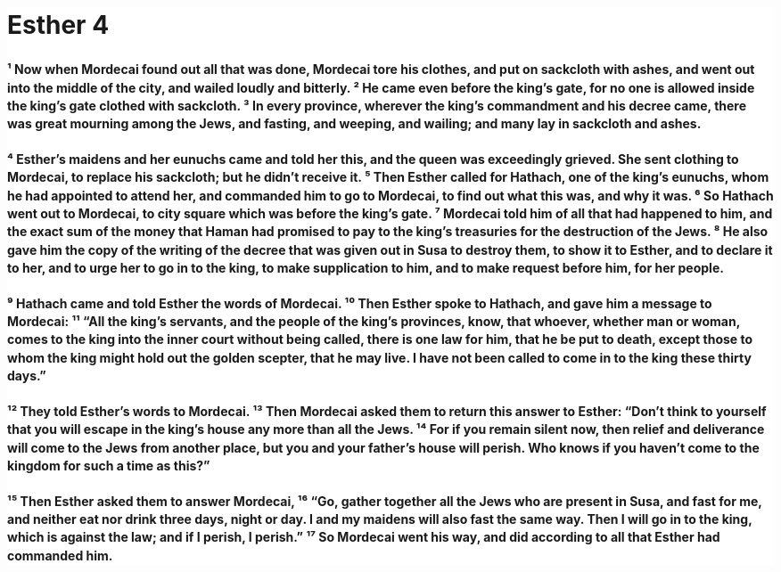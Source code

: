 # Esther 4

#### ¹ Now when Mordecai found out all that was done, Mordecai tore his clothes, and put on sackcloth with ashes, and went out into the middle of the city, and wailed loudly and bitterly. ² He came even before the king’s gate, for no one is allowed inside the king’s gate clothed with sackcloth. ³ In every province, wherever the king’s commandment and his decree came, there was great mourning among the Jews, and fasting, and weeping, and wailing; and many lay in sackcloth and ashes. 


#### ⁴ Esther’s maidens and her eunuchs came and told her this, and the queen was exceedingly grieved. She sent clothing to Mordecai, to replace his sackcloth; but he didn’t receive it. ⁵ Then Esther called for Hathach, one of the king’s eunuchs, whom he had appointed to attend her, and commanded him to go to Mordecai, to find out what this was, and why it was. ⁶ So Hathach went out to Mordecai, to city square which was before the king’s gate. ⁷ Mordecai told him of all that had happened to him, and the exact sum of the money that Haman had promised to pay to the king’s treasuries for the destruction of the Jews. ⁸ He also gave him the copy of the writing of the decree that was given out in Susa to destroy them, to show it to Esther, and to declare it to her, and to urge her to go in to the king, to make supplication to him, and to make request before him, for her people. 


#### ⁹ Hathach came and told Esther the words of Mordecai. ¹⁰ Then Esther spoke to Hathach, and gave him a message to Mordecai: ¹¹ “All the king’s servants, and the people of the king’s provinces, know, that whoever, whether man or woman, comes to the king into the inner court without being called, there is one law for him, that he be put to death, except those to whom the king might hold out the golden scepter, that he may live. I have not been called to come in to the king these thirty days.” 


#### ¹² They told Esther’s words to Mordecai. ¹³ Then Mordecai asked them to return this answer to Esther: “Don’t think to yourself that you will escape in the king’s house any more than all the Jews. ¹⁴ For if you remain silent now, then relief and deliverance will come to the Jews from another place, but you and your father’s house will perish. Who knows if you haven’t come to the kingdom for such a time as this?” 


#### ¹⁵ Then Esther asked them to answer Mordecai, ¹⁶ “Go, gather together all the Jews who are present in Susa, and fast for me, and neither eat nor drink three days, night or day. I and my maidens will also fast the same way. Then I will go in to the king, which is against the law; and if I perish, I perish.” ¹⁷ So Mordecai went his way, and did according to all that Esther had commanded him. 
